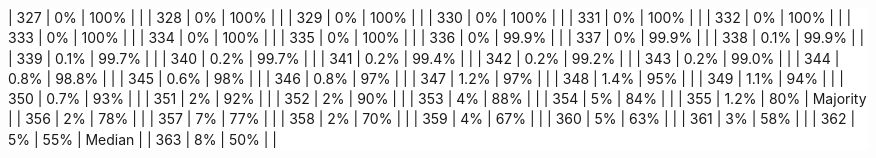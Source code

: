 | 327 | 0% | 100% |  |
| 328 | 0% | 100% |  |
| 329 | 0% | 100% |  |
| 330 | 0% | 100% |  |
| 331 | 0% | 100% |  |
| 332 | 0% | 100% |  |
| 333 | 0% | 100% |  |
| 334 | 0% | 100% |  |
| 335 | 0% | 100% |  |
| 336 | 0% | 99.9% |  |
| 337 | 0% | 99.9% |  |
| 338 | 0.1% | 99.9% |  |
| 339 | 0.1% | 99.7% |  |
| 340 | 0.2% | 99.7% |  |
| 341 | 0.2% | 99.4% |  |
| 342 | 0.2% | 99.2% |  |
| 343 | 0.2% | 99.0% |  |
| 344 | 0.8% | 98.8% |  |
| 345 | 0.6% | 98% |  |
| 346 | 0.8% | 97% |  |
| 347 | 1.2% | 97% |  |
| 348 | 1.4% | 95% |  |
| 349 | 1.1% | 94% |  |
| 350 | 0.7% | 93% |  |
| 351 | 2% | 92% |  |
| 352 | 2% | 90% |  |
| 353 | 4% | 88% |  |
| 354 | 5% | 84% |  |
| 355 | 1.2% | 80% | Majority |
| 356 | 2% | 78% |  |
| 357 | 7% | 77% |  |
| 358 | 2% | 70% |  |
| 359 | 4% | 67% |  |
| 360 | 5% | 63% |  |
| 361 | 3% | 58% |  |
| 362 | 5% | 55% | Median |
| 363 | 8% | 50% |  |